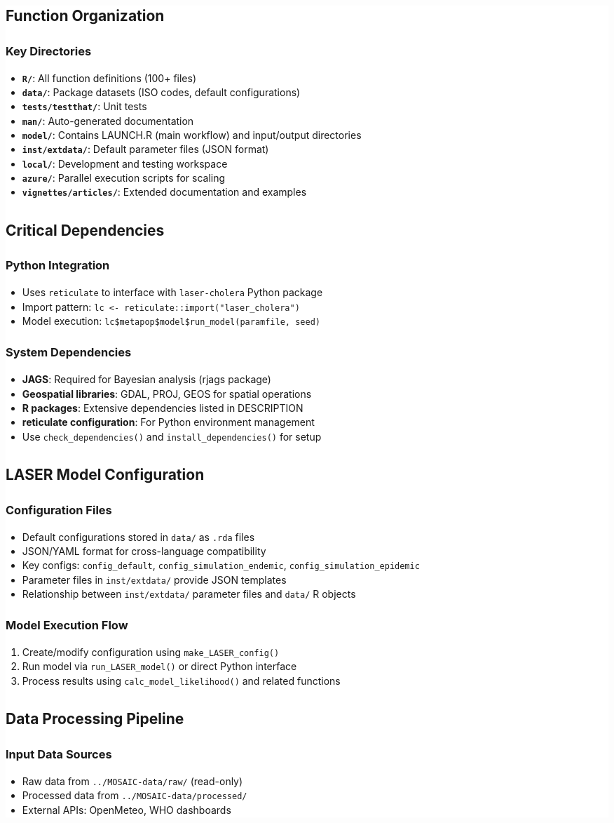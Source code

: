 ## Function Organization

### Key Directories
- **`R/`**: All function definitions (100+ files)
- **`data/`**: Package datasets (ISO codes, default configurations)
- **`tests/testthat/`**: Unit tests
- **`man/`**: Auto-generated documentation
- **`model/`**: Contains LAUNCH.R (main workflow) and input/output directories
- **`inst/extdata/`**: Default parameter files (JSON format)
- **`local/`**: Development and testing workspace
- **`azure/`**: Parallel execution scripts for scaling
- **`vignettes/articles/`**: Extended documentation and examples

## Critical Dependencies

### Python Integration
- Uses `reticulate` to interface with `laser-cholera` Python package
- Import pattern: `lc <- reticulate::import("laser_cholera")`
- Model execution: `lc$metapop$model$run_model(paramfile, seed)`

### System Dependencies
- **JAGS**: Required for Bayesian analysis (rjags package)
- **Geospatial libraries**: GDAL, PROJ, GEOS for spatial operations
- **R packages**: Extensive dependencies listed in DESCRIPTION
- **reticulate configuration**: For Python environment management
- Use `check_dependencies()` and `install_dependencies()` for setup

## LASER Model Configuration

### Configuration Files
- Default configurations stored in `data/` as `.rda` files
- JSON/YAML format for cross-language compatibility
- Key configs: `config_default`, `config_simulation_endemic`, `config_simulation_epidemic`
- Parameter files in `inst/extdata/` provide JSON templates
- Relationship between `inst/extdata/` parameter files and `data/` R objects

### Model Execution Flow
1. Create/modify configuration using `make_LASER_config()`
2. Run model via `run_LASER_model()` or direct Python interface
3. Process results using `calc_model_likelihood()` and related functions

## Data Processing Pipeline

### Input Data Sources
- Raw data from `../MOSAIC-data/raw/` (read-only)
- Processed data from `../MOSAIC-data/processed/`
- External APIs: OpenMeteo, WHO dashboards
